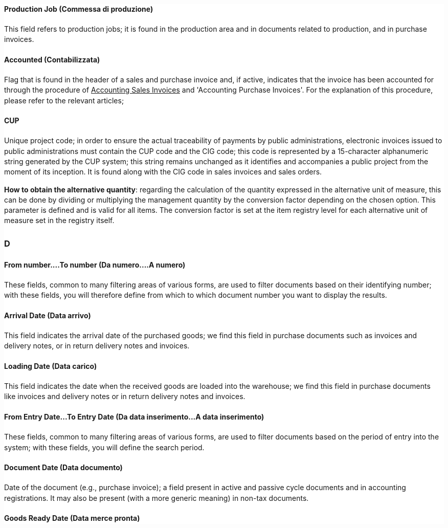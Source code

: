 #### Production Job (Commessa di produzione)
This field refers to production jobs; it is found in the production area and in documents related to production, and in purchase invoices.

#### Accounted (Contabilizzata)
Flag that is found in the header of a sales and purchase invoice and, if active, indicates that the invoice has been accounted for through the procedure of  [Accounting Sales Invoices](/docs/sales/sales-invoices/accounting/sales-invoices-accounting)  and 'Accounting Purchase Invoices'. For the explanation of this procedure, please refer to the relevant articles;

#### CUP
Unique project code; in order to ensure the actual traceability of payments by public administrations, electronic invoices issued to public administrations must contain the CUP code and the CIG code; this code is represented by a 15-character alphanumeric string generated by the CUP system; this string remains unchanged as it identifies and accompanies a public project from the moment of its inception. It is found along with the CIG code in sales invoices and sales orders.

**How to obtain the alternative quantity**: regarding the calculation of the quantity expressed in the alternative unit of measure, this can be done by dividing or multiplying the management quantity by the conversion factor depending on the chosen option. This parameter is defined and is valid for all items. The conversion factor is set at the item registry level for each alternative unit of measure set in the registry itself.


### D

#### From number....To number (Da numero....A numero)
These fields, common to many filtering areas of various forms, are used to filter documents based on their identifying number; with these fields, you will therefore define from which to which document number you want to display the results.

#### Arrival Date (Data arrivo)
This field indicates the arrival date of the purchased goods; we find this field in purchase documents such as invoices and delivery notes, or in return delivery notes and invoices.

#### Loading Date (Data carico)
This field indicates the date when the received goods are loaded into the warehouse; we find this field in purchase documents like invoices and delivery notes or in return delivery notes and invoices.

#### From Entry Date...To Entry Date (Da data inserimento...A data inserimento)
These fields, common to many filtering areas of various forms, are used to filter documents based on the period of entry into the system; with these fields, you will define the search period.

#### Document Date (Data documento)
Date of the document (e.g., purchase invoice); a field present in active and passive cycle documents and in accounting registrations. It may also be present (with a more generic meaning) in non-tax documents.

#### Goods Ready Date (Data merce pronta)

